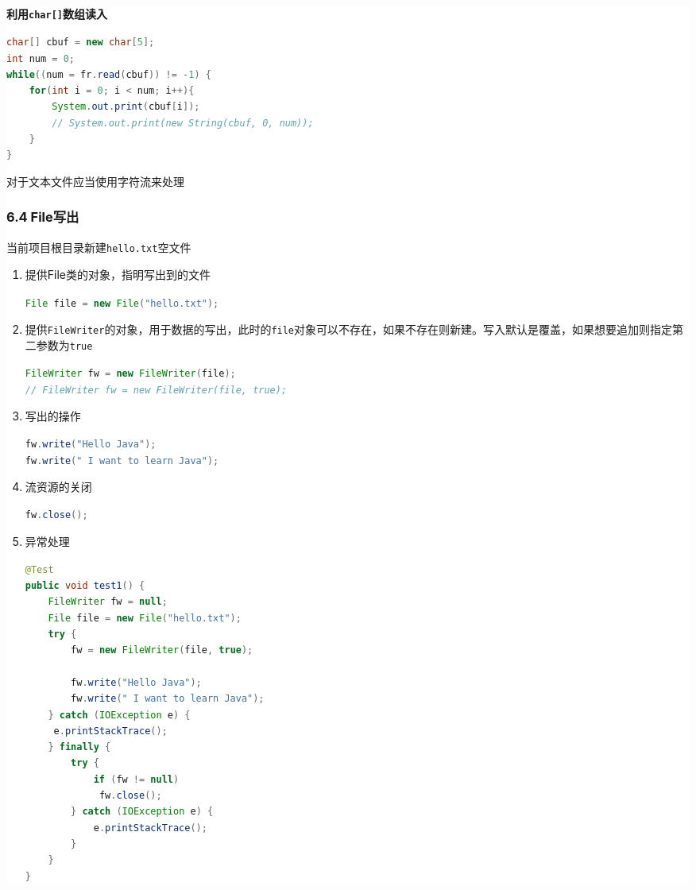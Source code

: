 **利用`char[]`数组读入**

```java
char[] cbuf = new char[5];
int num = 0;
while((num = fr.read(cbuf)) != -1) {
    for(int i = 0; i < num; i++){
    	System.out.print(cbuf[i]);
        // System.out.print(new String(cbuf, 0, num));
    }
}
```

对于文本文件应当使用字符流来处理

### 6.4 File写出

当前项目根目录新建`hello.txt`空文件

1. 提供File类的对象，指明写出到的文件

   ```java
   File file = new File("hello.txt");
   ```

2. 提供`FileWriter`的对象，用于数据的写出，此时的`file`对象可以不存在，如果不存在则新建。写入默认是覆盖，如果想要追加则指定第二参数为`true`

   ```java
   FileWriter fw = new FileWriter(file);
   // FileWriter fw = new FileWriter(file, true);
   ```

3. 写出的操作

   ```java
   fw.write("Hello Java");
   fw.write(" I want to learn Java");
   ```

4. 流资源的关闭

   ```java
   fw.close();
   ```

5. 异常处理

   ```java
   @Test
   public void test1() {
       FileWriter fw = null;
       File file = new File("hello.txt");
       try {
           fw = new FileWriter(file, true);
   
           fw.write("Hello Java");
           fw.write(" I want to learn Java");
       } catch (IOException e) {
       	e.printStackTrace();
       } finally {
           try {
               if (fw != null)
               	fw.close();
           } catch (IOException e) {
               e.printStackTrace();
           }
       }
   }
   ```
